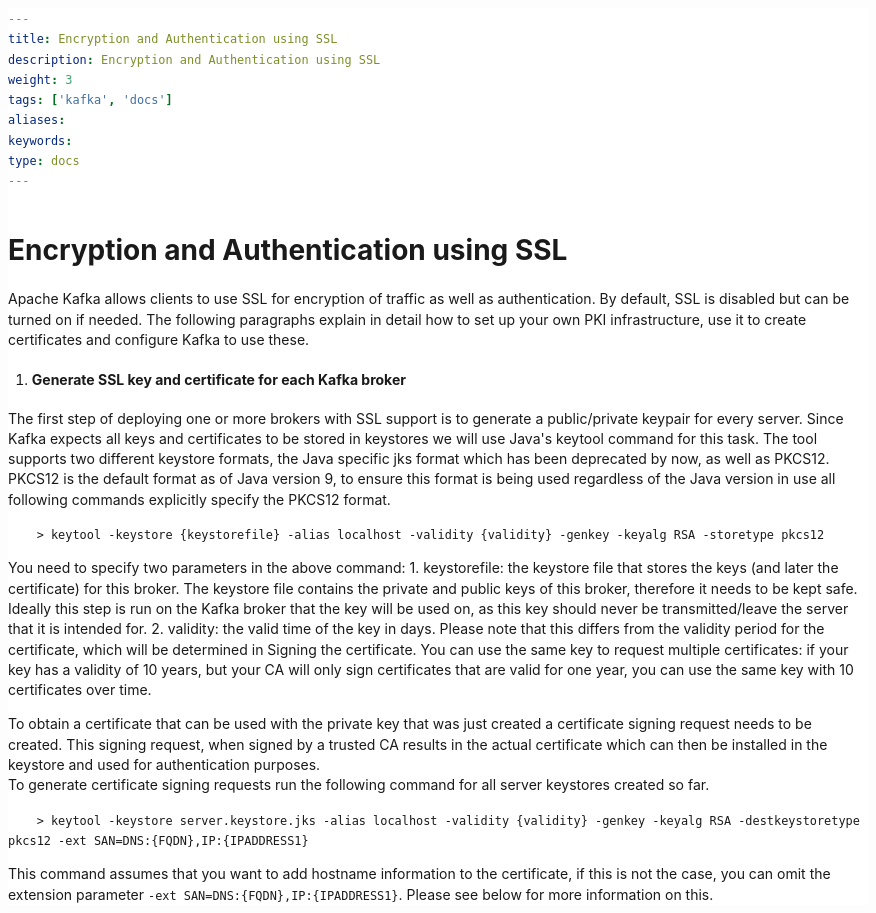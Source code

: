 ```yaml
---
title: Encryption and Authentication using SSL
description: Encryption and Authentication using SSL
weight: 3
tags: ['kafka', 'docs']
aliases: 
keywords: 
type: docs
---
```


# Encryption and Authentication using SSL

Apache Kafka allows clients to use SSL for encryption of traffic as well as authentication. By default, SSL is disabled but can be turned on if needed. The following paragraphs explain in detail how to set up your own PKI infrastructure, use it to create certificates and configure Kafka to use these. 

  1. #### Generate SSL key and certificate for each Kafka broker

The first step of deploying one or more brokers with SSL support is to generate a public/private keypair for every server. Since Kafka expects all keys and certificates to be stored in keystores we will use Java's keytool command for this task. The tool supports two different keystore formats, the Java specific jks format which has been deprecated by now, as well as PKCS12. PKCS12 is the default format as of Java version 9, to ensure this format is being used regardless of the Java version in use all following commands explicitly specify the PKCS12 format. 
    
        > keytool -keystore {keystorefile} -alias localhost -validity {validity} -genkey -keyalg RSA -storetype pkcs12

You need to specify two parameters in the above command: 
    1. keystorefile: the keystore file that stores the keys (and later the certificate) for this broker. The keystore file contains the private and public keys of this broker, therefore it needs to be kept safe. Ideally this step is run on the Kafka broker that the key will be used on, as this key should never be transmitted/leave the server that it is intended for.
    2. validity: the valid time of the key in days. Please note that this differs from the validity period for the certificate, which will be determined in Signing the certificate. You can use the same key to request multiple certificates: if your key has a validity of 10 years, but your CA will only sign certificates that are valid for one year, you can use the same key with 10 certificates over time.
  
To obtain a certificate that can be used with the private key that was just created a certificate signing request needs to be created. This signing request, when signed by a trusted CA results in the actual certificate which can then be installed in the keystore and used for authentication purposes.  
To generate certificate signing requests run the following command for all server keystores created so far. 
    
        > keytool -keystore server.keystore.jks -alias localhost -validity {validity} -genkey -keyalg RSA -destkeystoretype pkcs12 -ext SAN=DNS:{FQDN},IP:{IPADDRESS1}

This command assumes that you want to add hostname information to the certificate, if this is not the case, you can omit the extension parameter `-ext SAN=DNS:{FQDN},IP:{IPADDRESS1}`. Please see below for more information on this. 
